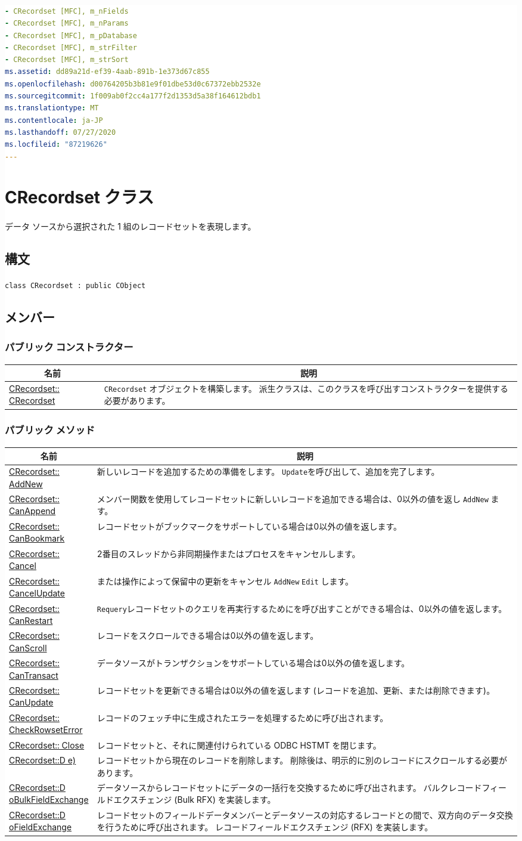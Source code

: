 ```yaml
- CRecordset [MFC], m_nFields
- CRecordset [MFC], m_nParams
- CRecordset [MFC], m_pDatabase
- CRecordset [MFC], m_strFilter
- CRecordset [MFC], m_strSort
ms.assetid: dd89a21d-ef39-4aab-891b-1e373d67c855
ms.openlocfilehash: d00764205b3b81e9f01dbe53d0c67372ebb2532e
ms.sourcegitcommit: 1f009ab0f2cc4a177f2d1353d5a38f164612bdb1
ms.translationtype: MT
ms.contentlocale: ja-JP
ms.lasthandoff: 07/27/2020
ms.locfileid: "87219626"
---
```

# <a name="crecordset-class"></a>CRecordset クラス

データ ソースから選択された 1 組のレコードセットを表現します。

## <a name="syntax"></a>構文

```
class CRecordset : public CObject
```

## <a name="members"></a>メンバー

### <a name="public-constructors"></a>パブリック コンストラクター

|名前|説明|
|----------|-----------------|
|[CRecordset:: CRecordset](#crecordset)|`CRecordset` オブジェクトを構築します。 派生クラスは、このクラスを呼び出すコンストラクターを提供する必要があります。|

### <a name="public-methods"></a>パブリック メソッド

|名前|説明|
|----------|-----------------|
|[CRecordset:: AddNew](#addnew)|新しいレコードを追加するための準備をします。 `Update`を呼び出して、追加を完了します。|
|[CRecordset:: CanAppend](#canappend)|メンバー関数を使用してレコードセットに新しいレコードを追加できる場合は、0以外の値を返し `AddNew` ます。|
|[CRecordset:: CanBookmark](#canbookmark)|レコードセットがブックマークをサポートしている場合は0以外の値を返します。|
|[CRecordset:: Cancel](#cancel)|2番目のスレッドから非同期操作またはプロセスをキャンセルします。|
|[CRecordset:: CancelUpdate](#cancelupdate)|または操作によって保留中の更新をキャンセル `AddNew` `Edit` します。|
|[CRecordset:: CanRestart](#canrestart)|`Requery`レコードセットのクエリを再実行するためにを呼び出すことができる場合は、0以外の値を返します。|
|[CRecordset:: CanScroll](#canscroll)|レコードをスクロールできる場合は0以外の値を返します。|
|[CRecordset:: CanTransact](#cantransact)|データソースがトランザクションをサポートしている場合は0以外の値を返します。|
|[CRecordset:: CanUpdate](#canupdate)|レコードセットを更新できる場合は0以外の値を返します (レコードを追加、更新、または削除できます)。|
|[CRecordset:: CheckRowsetError](#checkrowseterror)|レコードのフェッチ中に生成されたエラーを処理するために呼び出されます。|
|[CRecordset:: Close](#close)|レコードセットと、それに関連付けられている ODBC HSTMT を閉じます。|
|[CRecordset::D e)](#delete)|レコードセットから現在のレコードを削除します。 削除後は、明示的に別のレコードにスクロールする必要があります。|
|[CRecordset::D oBulkFieldExchange](#dobulkfieldexchange)|データソースからレコードセットにデータの一括行を交換するために呼び出されます。 バルクレコードフィールドエクスチェンジ (Bulk RFX) を実装します。|
|[CRecordset::D oFieldExchange](#dofieldexchange)|レコードセットのフィールドデータメンバーとデータソースの対応するレコードとの間で、双方向のデータ交換を行うために呼び出されます。 レコードフィールドエクスチェンジ (RFX) を実装します。|